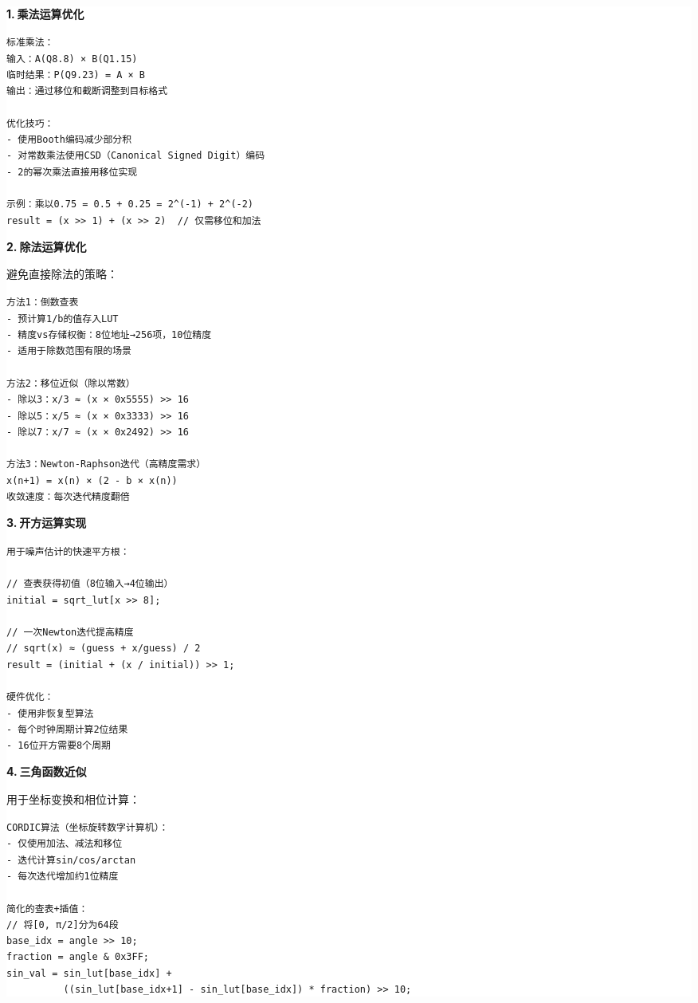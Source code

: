 **1. 乘法运算优化**
```
标准乘法：
输入：A(Q8.8) × B(Q1.15)
临时结果：P(Q9.23) = A × B
输出：通过移位和截断调整到目标格式

优化技巧：
- 使用Booth编码减少部分积
- 对常数乘法使用CSD（Canonical Signed Digit）编码
- 2的幂次乘法直接用移位实现

示例：乘以0.75 = 0.5 + 0.25 = 2^(-1) + 2^(-2)
result = (x >> 1) + (x >> 2)  // 仅需移位和加法
```

**2. 除法运算优化**

避免直接除法的策略：
```
方法1：倒数查表
- 预计算1/b的值存入LUT
- 精度vs存储权衡：8位地址→256项，10位精度
- 适用于除数范围有限的场景

方法2：移位近似（除以常数）
- 除以3：x/3 ≈ (x × 0x5555) >> 16
- 除以5：x/5 ≈ (x × 0x3333) >> 16
- 除以7：x/7 ≈ (x × 0x2492) >> 16

方法3：Newton-Raphson迭代（高精度需求）
x(n+1) = x(n) × (2 - b × x(n))
收敛速度：每次迭代精度翻倍
```

**3. 开方运算实现**
```
用于噪声估计的快速平方根：

// 查表获得初值（8位输入→4位输出）
initial = sqrt_lut[x >> 8];

// 一次Newton迭代提高精度
// sqrt(x) ≈ (guess + x/guess) / 2
result = (initial + (x / initial)) >> 1;

硬件优化：
- 使用非恢复型算法
- 每个时钟周期计算2位结果
- 16位开方需要8个周期
```

**4. 三角函数近似**

用于坐标变换和相位计算：
```
CORDIC算法（坐标旋转数字计算机）：
- 仅使用加法、减法和移位
- 迭代计算sin/cos/arctan
- 每次迭代增加约1位精度

简化的查表+插值：
// 将[0, π/2]分为64段
base_idx = angle >> 10;
fraction = angle & 0x3FF;
sin_val = sin_lut[base_idx] + 
          ((sin_lut[base_idx+1] - sin_lut[base_idx]) * fraction) >> 10;
```